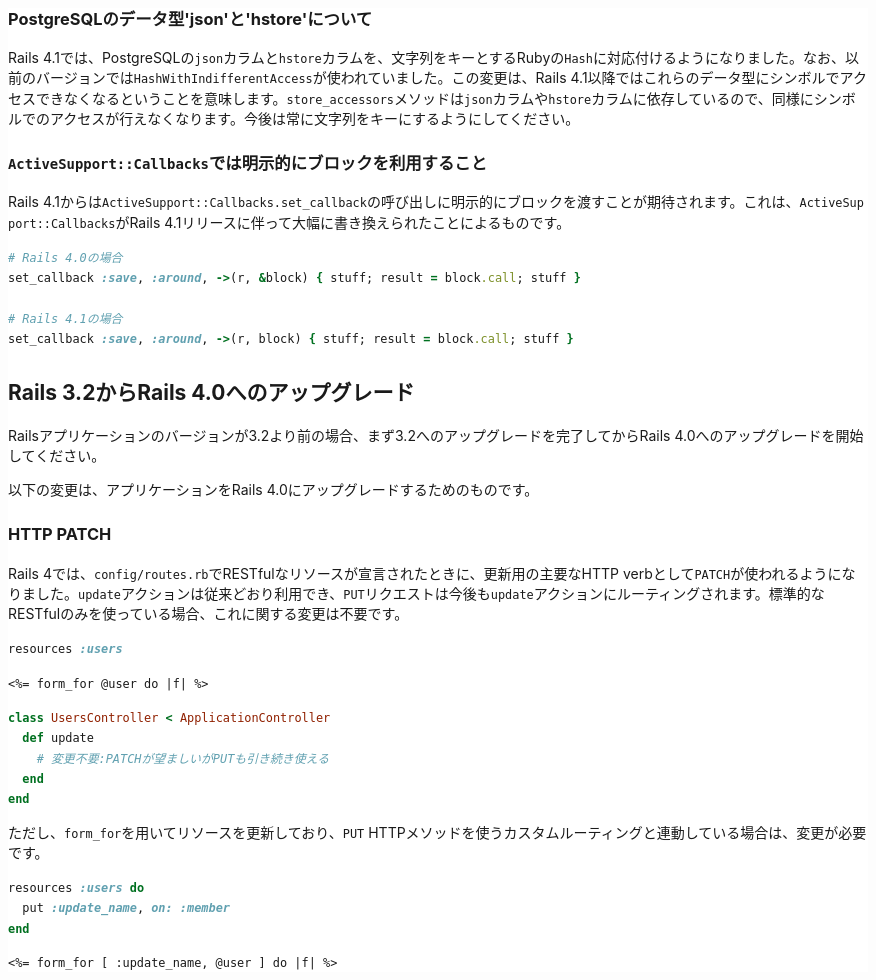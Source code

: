 ### PostgreSQLのデータ型'json'と'hstore'について

Rails 4.1では、PostgreSQLの`json`カラムと`hstore`カラムを、文字列をキーとするRubyの`Hash`に対応付けるようになりました。なお、以前のバージョンでは`HashWithIndifferentAccess`が使われていました。この変更は、Rails 4.1以降ではこれらのデータ型にシンボルでアクセスできなくなるということを意味します。`store_accessors`メソッドは`json`カラムや`hstore`カラムに依存しているので、同様にシンボルでのアクセスが行えなくなります。今後は常に文字列をキーにするようにしてください。

### `ActiveSupport::Callbacks`では明示的にブロックを利用すること

Rails 4.1からは`ActiveSupport::Callbacks.set_callback`の呼び出しに明示的にブロックを渡すことが期待されます。これは、`ActiveSupport::Callbacks`がRails 4.1リリースに伴って大幅に書き換えられたことによるものです。

```ruby
# Rails 4.0の場合
set_callback :save, :around, ->(r, &block) { stuff; result = block.call; stuff }

# Rails 4.1の場合
set_callback :save, :around, ->(r, block) { stuff; result = block.call; stuff }
```

Rails 3.2からRails 4.0へのアップグレード
-------------------------------------

Railsアプリケーションのバージョンが3.2より前の場合、まず3.2へのアップグレードを完了してからRails 4.0へのアップグレードを開始してください。

以下の変更は、アプリケーションをRails 4.0にアップグレードするためのものです。

### HTTP PATCH

Rails 4では、`config/routes.rb`でRESTfulなリソースが宣言されたときに、更新用の主要なHTTP verbとして`PATCH`が使われるようになりました。`update`アクションは従来どおり利用でき、`PUT`リクエストは今後も`update`アクションにルーティングされます。標準的なRESTfulのみを使っている場合、これに関する変更は不要です。

```ruby
resources :users
```

```erb
<%= form_for @user do |f| %>
```

```ruby
class UsersController < ApplicationController
  def update
    # 変更不要:PATCHが望ましいがPUTも引き続き使える
  end
end
```

ただし、`form_for`を用いてリソースを更新しており、`PUT` HTTPメソッドを使うカスタムルーティングと連動している場合は、変更が必要です。

```ruby
resources :users do
  put :update_name, on: :member
end
```

```erb
<%= form_for [ :update_name, @user ] do |f| %>
```


[`config.cache_classes`]: configuring.html#config-cache-classes
[`config.autoload_once_paths`]: configuring.html#config-autoload-once-paths
[`config.force_ssl`]: configuring.html#config-force-ssl
[`config.ssl_options`]: configuring.html#config-ssl-options
[`config.add_autoload_paths_to_load_path`]: configuring.html#config-add-autoload-paths-to-load-path
[`config.active_storage.replace_on_assign_to_many`]: configuring.html#config-active-storage-replace-on-assign-to-many
[`config.action_mailer.perform_caching`]: configuring.html#config-action-mailer-perform-caching